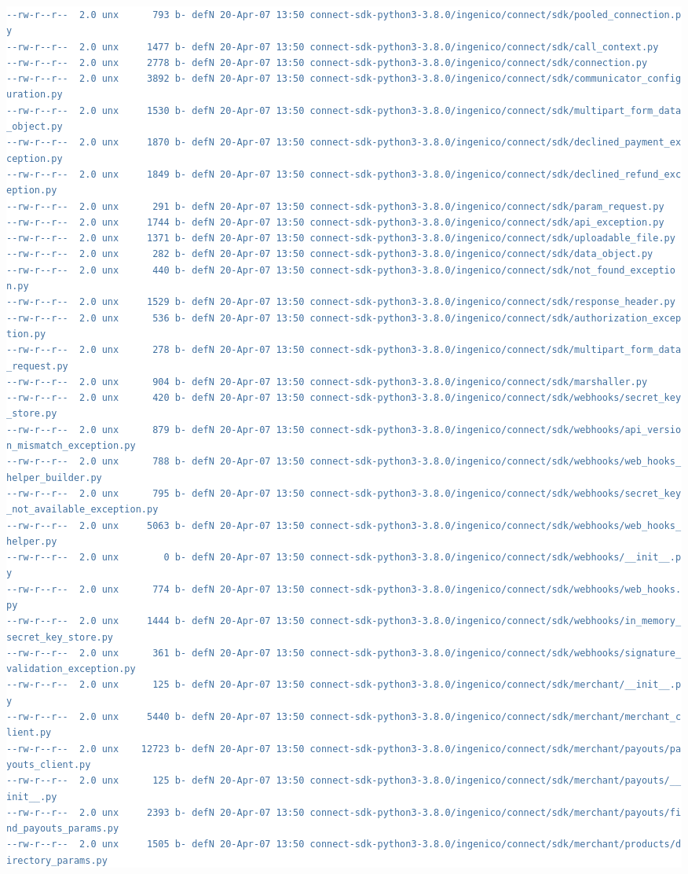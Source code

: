 ```diff
--rw-r--r--  2.0 unx      793 b- defN 20-Apr-07 13:50 connect-sdk-python3-3.8.0/ingenico/connect/sdk/pooled_connection.py
--rw-r--r--  2.0 unx     1477 b- defN 20-Apr-07 13:50 connect-sdk-python3-3.8.0/ingenico/connect/sdk/call_context.py
--rw-r--r--  2.0 unx     2778 b- defN 20-Apr-07 13:50 connect-sdk-python3-3.8.0/ingenico/connect/sdk/connection.py
--rw-r--r--  2.0 unx     3892 b- defN 20-Apr-07 13:50 connect-sdk-python3-3.8.0/ingenico/connect/sdk/communicator_configuration.py
--rw-r--r--  2.0 unx     1530 b- defN 20-Apr-07 13:50 connect-sdk-python3-3.8.0/ingenico/connect/sdk/multipart_form_data_object.py
--rw-r--r--  2.0 unx     1870 b- defN 20-Apr-07 13:50 connect-sdk-python3-3.8.0/ingenico/connect/sdk/declined_payment_exception.py
--rw-r--r--  2.0 unx     1849 b- defN 20-Apr-07 13:50 connect-sdk-python3-3.8.0/ingenico/connect/sdk/declined_refund_exception.py
--rw-r--r--  2.0 unx      291 b- defN 20-Apr-07 13:50 connect-sdk-python3-3.8.0/ingenico/connect/sdk/param_request.py
--rw-r--r--  2.0 unx     1744 b- defN 20-Apr-07 13:50 connect-sdk-python3-3.8.0/ingenico/connect/sdk/api_exception.py
--rw-r--r--  2.0 unx     1371 b- defN 20-Apr-07 13:50 connect-sdk-python3-3.8.0/ingenico/connect/sdk/uploadable_file.py
--rw-r--r--  2.0 unx      282 b- defN 20-Apr-07 13:50 connect-sdk-python3-3.8.0/ingenico/connect/sdk/data_object.py
--rw-r--r--  2.0 unx      440 b- defN 20-Apr-07 13:50 connect-sdk-python3-3.8.0/ingenico/connect/sdk/not_found_exception.py
--rw-r--r--  2.0 unx     1529 b- defN 20-Apr-07 13:50 connect-sdk-python3-3.8.0/ingenico/connect/sdk/response_header.py
--rw-r--r--  2.0 unx      536 b- defN 20-Apr-07 13:50 connect-sdk-python3-3.8.0/ingenico/connect/sdk/authorization_exception.py
--rw-r--r--  2.0 unx      278 b- defN 20-Apr-07 13:50 connect-sdk-python3-3.8.0/ingenico/connect/sdk/multipart_form_data_request.py
--rw-r--r--  2.0 unx      904 b- defN 20-Apr-07 13:50 connect-sdk-python3-3.8.0/ingenico/connect/sdk/marshaller.py
--rw-r--r--  2.0 unx      420 b- defN 20-Apr-07 13:50 connect-sdk-python3-3.8.0/ingenico/connect/sdk/webhooks/secret_key_store.py
--rw-r--r--  2.0 unx      879 b- defN 20-Apr-07 13:50 connect-sdk-python3-3.8.0/ingenico/connect/sdk/webhooks/api_version_mismatch_exception.py
--rw-r--r--  2.0 unx      788 b- defN 20-Apr-07 13:50 connect-sdk-python3-3.8.0/ingenico/connect/sdk/webhooks/web_hooks_helper_builder.py
--rw-r--r--  2.0 unx      795 b- defN 20-Apr-07 13:50 connect-sdk-python3-3.8.0/ingenico/connect/sdk/webhooks/secret_key_not_available_exception.py
--rw-r--r--  2.0 unx     5063 b- defN 20-Apr-07 13:50 connect-sdk-python3-3.8.0/ingenico/connect/sdk/webhooks/web_hooks_helper.py
--rw-r--r--  2.0 unx        0 b- defN 20-Apr-07 13:50 connect-sdk-python3-3.8.0/ingenico/connect/sdk/webhooks/__init__.py
--rw-r--r--  2.0 unx      774 b- defN 20-Apr-07 13:50 connect-sdk-python3-3.8.0/ingenico/connect/sdk/webhooks/web_hooks.py
--rw-r--r--  2.0 unx     1444 b- defN 20-Apr-07 13:50 connect-sdk-python3-3.8.0/ingenico/connect/sdk/webhooks/in_memory_secret_key_store.py
--rw-r--r--  2.0 unx      361 b- defN 20-Apr-07 13:50 connect-sdk-python3-3.8.0/ingenico/connect/sdk/webhooks/signature_validation_exception.py
--rw-r--r--  2.0 unx      125 b- defN 20-Apr-07 13:50 connect-sdk-python3-3.8.0/ingenico/connect/sdk/merchant/__init__.py
--rw-r--r--  2.0 unx     5440 b- defN 20-Apr-07 13:50 connect-sdk-python3-3.8.0/ingenico/connect/sdk/merchant/merchant_client.py
--rw-r--r--  2.0 unx    12723 b- defN 20-Apr-07 13:50 connect-sdk-python3-3.8.0/ingenico/connect/sdk/merchant/payouts/payouts_client.py
--rw-r--r--  2.0 unx      125 b- defN 20-Apr-07 13:50 connect-sdk-python3-3.8.0/ingenico/connect/sdk/merchant/payouts/__init__.py
--rw-r--r--  2.0 unx     2393 b- defN 20-Apr-07 13:50 connect-sdk-python3-3.8.0/ingenico/connect/sdk/merchant/payouts/find_payouts_params.py
--rw-r--r--  2.0 unx     1505 b- defN 20-Apr-07 13:50 connect-sdk-python3-3.8.0/ingenico/connect/sdk/merchant/products/directory_params.py
```